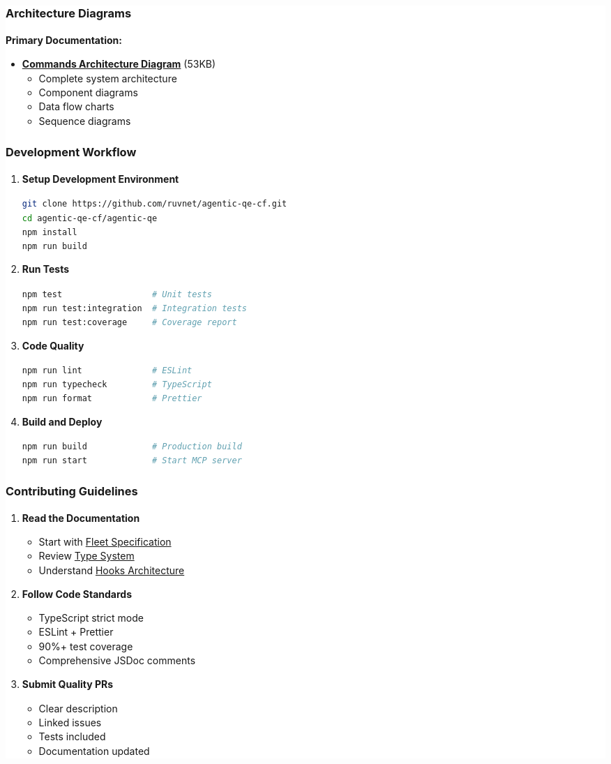 ### Architecture Diagrams

**Primary Documentation:**
- **[Commands Architecture Diagram](./QE-COMMANDS-ARCHITECTURE-DIAGRAM.md)** (53KB)
  - Complete system architecture
  - Component diagrams
  - Data flow charts
  - Sequence diagrams

### Development Workflow

1. **Setup Development Environment**
   ```bash
   git clone https://github.com/ruvnet/agentic-qe-cf.git
   cd agentic-qe-cf/agentic-qe
   npm install
   npm run build
   ```

2. **Run Tests**
   ```bash
   npm test                  # Unit tests
   npm run test:integration  # Integration tests
   npm run test:coverage     # Coverage report
   ```

3. **Code Quality**
   ```bash
   npm run lint              # ESLint
   npm run typecheck         # TypeScript
   npm run format            # Prettier
   ```

4. **Build and Deploy**
   ```bash
   npm run build             # Production build
   npm run start             # Start MCP server
   ```

### Contributing Guidelines

1. **Read the Documentation**
   - Start with [Fleet Specification](./Agentic-QE-Fleet-Specification.md)
   - Review [Type System](./TYPE-SYSTEM-UPDATES-WEEK1.md)
   - Understand [Hooks Architecture](./QE_HOOKS_ARCHITECTURE.md)

2. **Follow Code Standards**
   - TypeScript strict mode
   - ESLint + Prettier
   - 90%+ test coverage
   - Comprehensive JSDoc comments

3. **Submit Quality PRs**
   - Clear description
   - Linked issues
   - Tests included
   - Documentation updated
